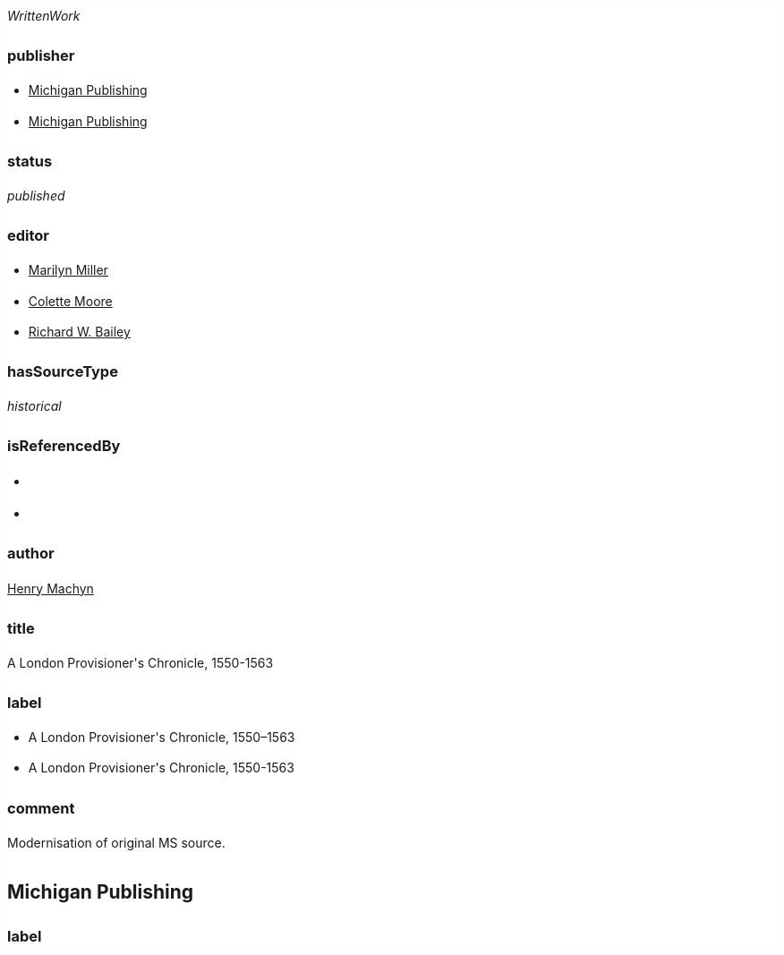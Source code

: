 
*WrittenWork*

### publisher

 - [Michigan Publishing](#Michigan-Publishing)

 - [Michigan Publishing](#Michigan-Publishing)

### status


*published*

### editor

 - [Marilyn Miller](#Marilyn-Miller)

 - [Colette Moore](#Colette-Moore)

 - [Richard W. Bailey](#Richard-W.-Bailey)

### hasSourceType


*historical*

### isReferencedBy

 - [](#)

 - [](#)

### author


[Henry Machyn](#Henry-Machyn)

### title


A London Provisioner's Chronicle, 1550-1563

### label

 - A London Provisioner's Chronicle, 1550–1563

 - A London Provisioner's Chronicle, 1550-1563

### comment


Modernisation of original MS source.

## Michigan Publishing

### label
